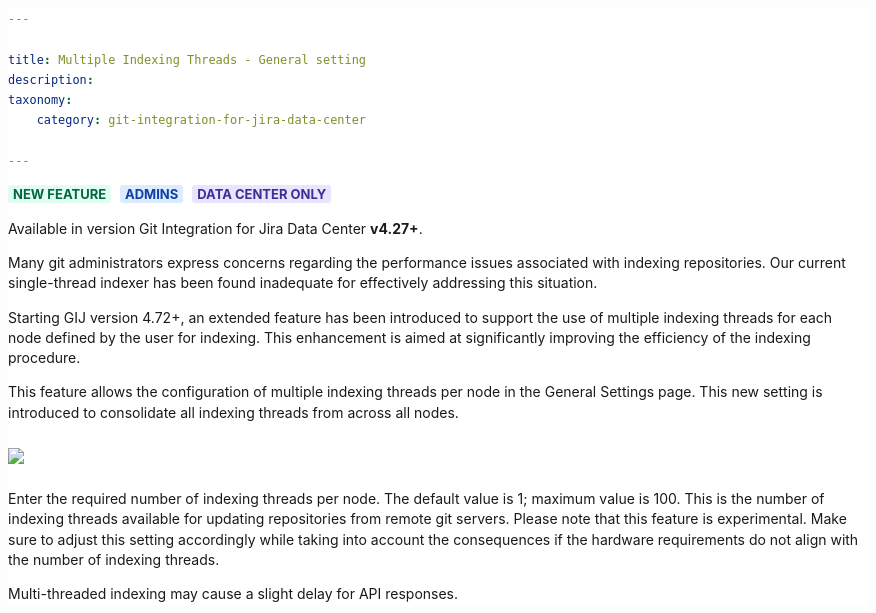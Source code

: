 ```yaml
---

title: Multiple Indexing Threads - General setting
description:
taxonomy:
    category: git-integration-for-jira-data-center

---
```


<b style='background-color:#E2FCEF; padding:1px 5px; color:#006745; border-radius:3px; margin: 0 5px 0 0; font-size: small;'>NEW FEATURE</b> <b style='background-color:#DEEAFE; padding:1px 5px; color:#0C42A3; border-radius:3px; margin: 0 5px 0 0; font-size: small;'>ADMINS</b> <b style='background-color:#EAE5FE; padding:1px 5px; color:#412C92; border-radius:3px; margin: 0 5px 0 0; font-size: small;'>DATA CENTER ONLY</b>

<div class="bbb-callout bbb--tip">
    <div class="irow">
    <div class="ilogobox">
        <span class="logoimg"></span>
    </div>
    <div class="imsgbox">
        Available in version Git Integration for Jira Data Center <b>v4.27+</b>.
    </div>
    </div>
</div>

Many git administrators express concerns regarding the performance issues associated with indexing repositories. Our current single-thread indexer has been found inadequate for effectively addressing this situation.

Starting GIJ version 4.72+, an extended feature has been introduced to support the use of multiple indexing threads for each node defined by the user for indexing. This enhancement is aimed at significantly improving the efficiency of the indexing procedure.

This feature allows the configuration of multiple indexing threads per node in the General Settings page. This new setting is introduced to consolidate all indexing threads from across all nodes.

<img src='/wp-content/uploads/gij-datacenter-number-of-indexing-nodes-general-setting.png' style='display:block;margin:25px auto;max-width:100%' />

Enter the required number of indexing threads per node. The default value is 1; maximum value is 100. This is the number of indexing threads available for updating repositories from remote git servers. Please note that this feature is experimental. Make sure to adjust this setting accordingly while taking into account the consequences if the hardware requirements do not align with the number of indexing threads.

<div class="bbb-callout bbb--note">
    <div class="irow">
    <div class="ilogobox">
        <span class="logoimg"></span>
    </div>
    <div class="imsgbox">
        Multi-threaded indexing may cause a slight delay for API responses.
    </div>
    </div>
</div>
